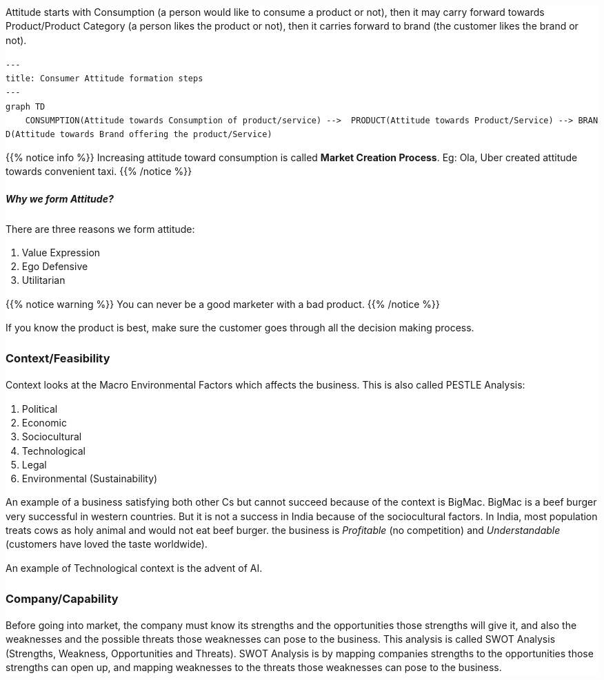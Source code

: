 Attitude starts with Consumption (a person would like to consume a product or not), then it may carry forward towards Product/Product Category (a person likes the product or not), then it carries forward to brand (the customer likes the brand or not).

```mermaid
---
title: Consumer Attitude formation steps
---
graph TD
    CONSUMPTION(Attitude towards Consumption of product/service) -->  PRODUCT(Attitude towards Product/Service) --> BRAND(Attitude towards Brand offering the product/Service)
```

{{% notice info %}}
Increasing attitude toward consumption is called **Market Creation Process**. Eg: Ola, Uber created attitude towards convenient taxi.
{{% /notice %}}

##### Why we form Attitude?
There are three reasons we form attitude:
1. Value Expression
2. Ego Defensive
3. Utilitarian

{{% notice warning %}}
You can never be a good marketer with a bad product.
{{% /notice %}}

If you know the product is best, make sure the customer goes through all the decision making process.

### Context/Feasibility
Context looks at the Macro Environmental Factors which affects the business. This is also called PESTLE Analysis:
1. Political
2. Economic
3. Sociocultural 
4. Technological
5. Legal
6. Environmental (Sustainability)

An example of a business satisfying both other Cs but cannot succeed because of the context is BigMac. BigMac is a beef burger very successful in western countries. But it is not a success in India because of the sociocultural factors. In India, most population treats cows as holy animal and would not eat beef burger. the business is *Profitable* (no competition) and *Understandable* (customers have loved the taste worldwide).

An example of Technological context is the advent of AI.

### Company/Capability
Before going into market, the company must know its strengths and the opportunities those strengths will give it, and also the weaknesses and the possible threats those weaknesses can pose to the business. This analysis is called SWOT Analysis (Strengths, Weakness, Opportunities and Threats). SWOT Analysis is by mapping companies strengths to the opportunities those strengths can open up, and mapping weaknesses to the threats those weaknesses can pose to the business.
